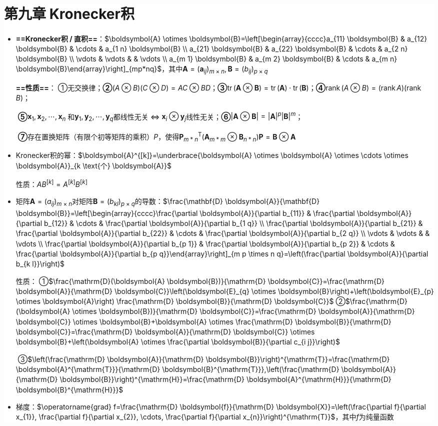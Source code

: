 # 第九章 Kronecker积

- **==Kronecker积 / 直积==**：$\boldsymbol{A} \otimes \boldsymbol{B}=\left[\begin{array}{cccc}a_{11} \boldsymbol{B} & a_{12} \boldsymbol{B} & \cdots & a_{1 n} \boldsymbol{B} \\ a_{21} \boldsymbol{B} & a_{22} \boldsymbol{B} & \cdots & a_{2 n} \boldsymbol{B} \\ \vdots & \vdots & & \vdots \\ a_{m 1} \boldsymbol{B} & a_{m 2} \boldsymbol{B} & \cdots & a_{m n} \boldsymbol{B}\end{array}\right]_{mp*nq}$，其中$\boldsymbol{A}=\left(\boldsymbol{a}_{i j}\right)_{m \times n}, \boldsymbol{B}=\left(b_{i j}\right)_{p \times q}$

    **==性质==**： ①无交换律；**②**$(A \otimes B)(C \otimes D)=A C \otimes B D$；**③**$\operatorname{tr}(\boldsymbol{A} \otimes \boldsymbol{B})=\operatorname{tr}(\boldsymbol{A}) \cdot \operatorname{tr}(\boldsymbol{B})$；**④**$\operatorname{rank}(A \otimes B)=(\operatorname{rank} A)(\operatorname{rank} B)$；

    ​			**⑤**$\boldsymbol{x}_{1}, \boldsymbol{x}_{2}, \cdots, \boldsymbol{x}_{n}$ 和$\boldsymbol{y}_{1}, \boldsymbol{y}_{2}, \cdots, \boldsymbol{y}_{q}$都线性无关 $\Leftrightarrow$ $\boldsymbol{x}_{i} \otimes \boldsymbol{y}_{j}$线性无关；**⑥**$|\boldsymbol{A} \otimes \boldsymbol{B}|=|\boldsymbol{A}|^{p}|\boldsymbol{B}|^{m}$；

    ​			**⑦**存在置换矩阵（有限个初等矩阵的乘积）$P$，使得$\boldsymbol{P}_{m*n}^{\mathrm{T}}(\boldsymbol{A}_{m*m} \otimes \boldsymbol{B}_{n*n}) \boldsymbol{P}=\boldsymbol{B} \otimes \boldsymbol{A}$

- Kronecker积的幂：$\boldsymbol{A}^{[k]}=\underbrace{\boldsymbol{A} \otimes \boldsymbol{A} \otimes \cdots \otimes \boldsymbol{A}}_{k \text{个} \boldsymbol{A}}$

    性质：$A B^{[k]}=A^{[k]} B^{[k]}$

- 矩阵$\boldsymbol{A}=\left(a_{i j}\right)_{m \times n}$对矩阵$\boldsymbol{B}=\left(b_{k l}\right)_{p \times q}$的导数：$\frac{\mathbf{D} \boldsymbol{A}}{\mathbf{D} \boldsymbol{B}}=\left[\begin{array}{cccc}\frac{\partial \boldsymbol{A}}{\partial b_{11}} & \frac{\partial \boldsymbol{A}}{\partial b_{12}} & \cdots & \frac{\partial \boldsymbol{A}}{\partial b_{1 q}} \\ \frac{\partial \boldsymbol{A}}{\partial b_{21}} & \frac{\partial \boldsymbol{A}}{\partial b_{22}} & \cdots & \frac{\partial \boldsymbol{A}}{\partial b_{2 q}} \\ \vdots & \vdots & & \vdots \\ \frac{\partial \boldsymbol{A}}{\partial b_{p 1}} & \frac{\partial \boldsymbol{A}}{\partial b_{p 2}} & \cdots & \frac{\partial \boldsymbol{A}}{\partial b_{p q}}\end{array}\right]_{m p \times n q}=\left(\frac{\partial \boldsymbol{A}}{\partial b_{k l}}\right)$

    性质： ①$\frac{\mathrm{D}(\boldsymbol{A} \boldsymbol{B})}{\mathrm{D} \boldsymbol{C}}=\frac{\mathrm{D} \boldsymbol{A}}{\mathrm{D} \boldsymbol{C}}\left(\boldsymbol{E}_{q} \otimes \boldsymbol{B}\right)+\left(\boldsymbol{E}_{p} \otimes \boldsymbol{A}\right) \frac{\mathrm{D} \boldsymbol{B}}{\mathrm{D} \boldsymbol{C}}$
    			②$\frac{\mathrm{D}(\boldsymbol{A} \otimes \boldsymbol{B})}{\mathrm{D} \boldsymbol{C}}=\frac{\mathrm{D} \boldsymbol{A}}{\mathrm{D} \boldsymbol{C}} \otimes \boldsymbol{B}+\boldsymbol{A} \otimes \frac{\mathrm{D} \boldsymbol{B}}{\mathrm{D} \boldsymbol{C}}=\frac{\mathrm{D} \boldsymbol{A}}{\mathrm{D} \boldsymbol{C}} \otimes \boldsymbol{B}+\left(\boldsymbol{A} \otimes \frac{\partial \boldsymbol{B}}{\partial c_{i j}}\right)$

    ​			③$\left(\frac{\mathrm{D} \boldsymbol{A}}{\mathrm{D} \boldsymbol{B}}\right)^{\mathrm{T}}=\frac{\mathrm{D} \boldsymbol{A}^{\mathrm{T}}}{\mathrm{D} \boldsymbol{B}^{\mathrm{T}}},\left(\frac{\mathrm{D} \boldsymbol{A}}{\mathrm{D} \boldsymbol{B}}\right)^{\mathrm{H}}=\frac{\mathrm{D} \boldsymbol{A}^{\mathrm{H}}}{\mathrm{D} \boldsymbol{B}^{\mathrm{H}}}$

- 梯度：$\operatorname{grad} f=\frac{\mathrm{D} \boldsymbol{f}}{\mathrm{D} \boldsymbol{X}}=\left(\frac{\partial f}{\partial x_{1}}, \frac{\partial f}{\partial x_{2}}, \cdots, \frac{\partial f}{\partial x_{n}}\right)^{\mathrm{T}}$，其中$f$为纯量函数

